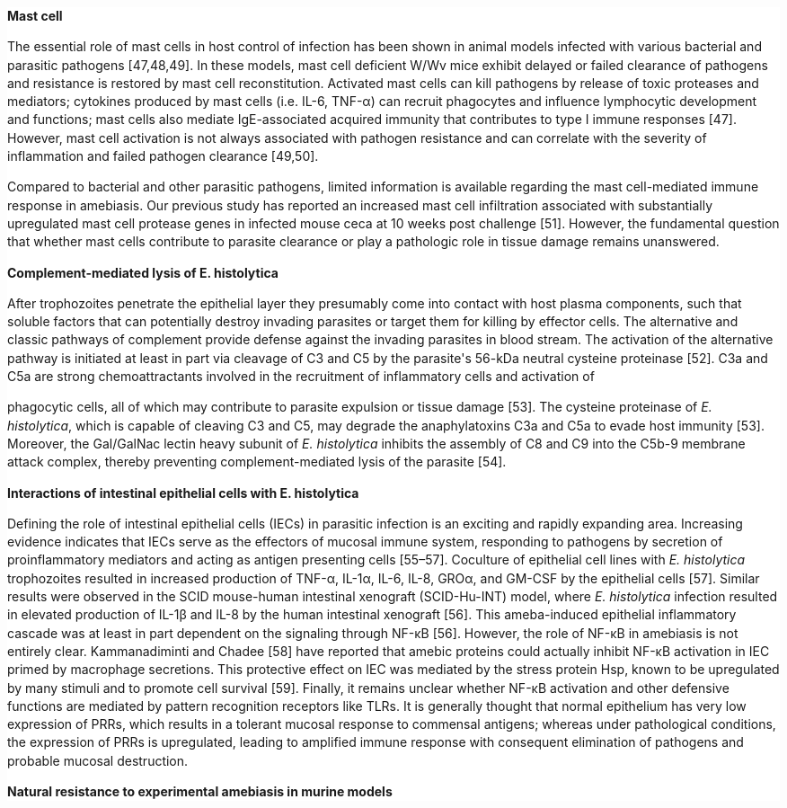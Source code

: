 **Mast cell**

The essential role of mast cells in host control of infection has been shown in animal models infected with various bacterial and parasitic pathogens [47,48,49]. In these models, mast cell deficient W/Wv mice exhibit delayed or failed clearance of pathogens and resistance is restored by mast cell reconstitution. Activated mast cells can kill pathogens by release of toxic proteases and mediators; cytokines produced by mast cells (i.e. IL-6, TNF-α) can recruit phagocytes and influence lymphocytic development and functions; mast cells also mediate IgE-associated acquired immunity that contributes to type I immune responses [47]. However, mast cell activation is not always associated with pathogen resistance and can correlate with the severity of inflammation and failed pathogen clearance [49,50].

Compared to bacterial and other parasitic pathogens, limited information is available regarding the mast cell-mediated immune response in amebiasis. Our previous study has reported an increased mast cell infiltration associated with substantially upregulated mast cell protease genes in infected mouse ceca at 10 weeks post challenge [51]. However, the fundamental question that whether mast cells contribute to parasite clearance or play a pathologic role in tissue damage remains unanswered.

**Complement-mediated lysis of E. histolytica**

After trophozoites penetrate the epithelial layer they presumably come into contact with host plasma components, such that soluble factors that can potentially destroy invading parasites or target them for killing by effector cells. The alternative and classic pathways of complement provide defense against the invading parasites in blood stream. The activation of the alternative pathway is initiated at least in part via cleavage of C3 and C5 by the parasite's 56-kDa neutral cysteine proteinase [52]. C3a and C5a are strong chemoattractants involved in the recruitment of inflammatory cells and activation of

phagocytic cells, all of which may contribute to parasite expulsion or tissue damage [53]. The cysteine proteinase of *E. histolytica*, which is capable of cleaving C3 and C5, may degrade the anaphylatoxins C3a and C5a to evade host immunity [53]. Moreover, the Gal/GalNac lectin heavy subunit of *E. histolytica* inhibits the assembly of C8 and C9 into the C5b-9 membrane attack complex, thereby preventing complement-mediated lysis of the parasite [54].

**Interactions of intestinal epithelial cells with E. histolytica**

Defining the role of intestinal epithelial cells (IECs) in parasitic infection is an exciting and rapidly expanding area. Increasing evidence indicates that IECs serve as the effectors of mucosal immune system, responding to pathogens by secretion of proinflammatory mediators and acting as antigen presenting cells [55–57]. Coculture of epithelial cell lines with *E. histolytica* trophozoites resulted in increased production of TNF-α, IL-1α, IL-6, IL-8, GROα, and GM-CSF by the epithelial cells [57]. Similar results were observed in the SCID mouse-human intestinal xenograft (SCID-Hu-INT) model, where *E. histolytica* infection resulted in elevated production of IL-1β and IL-8 by the human intestinal xenograft [56]. This ameba-induced epithelial inflammatory cascade was at least in part dependent on the signaling through NF-κB [56]. However, the role of NF-κB in amebiasis is not entirely clear. Kammanadiminti and Chadee [58] have reported that amebic proteins could actually inhibit NF-κB activation in IEC primed by macrophage secretions. This protective effect on IEC was mediated by the stress protein Hsp, known to be upregulated by many stimuli and to promote cell survival [59]. Finally, it remains unclear whether NF-κB activation and other defensive functions are mediated by pattern recognition receptors like TLRs. It is generally thought that normal epithelium has very low expression of PRRs, which results in a tolerant mucosal response to commensal antigens; whereas under pathological conditions, the expression of PRRs is upregulated, leading to amplified immune response with consequent elimination of pathogens and probable mucosal destruction.

**Natural resistance to experimental amebiasis in murine models**
